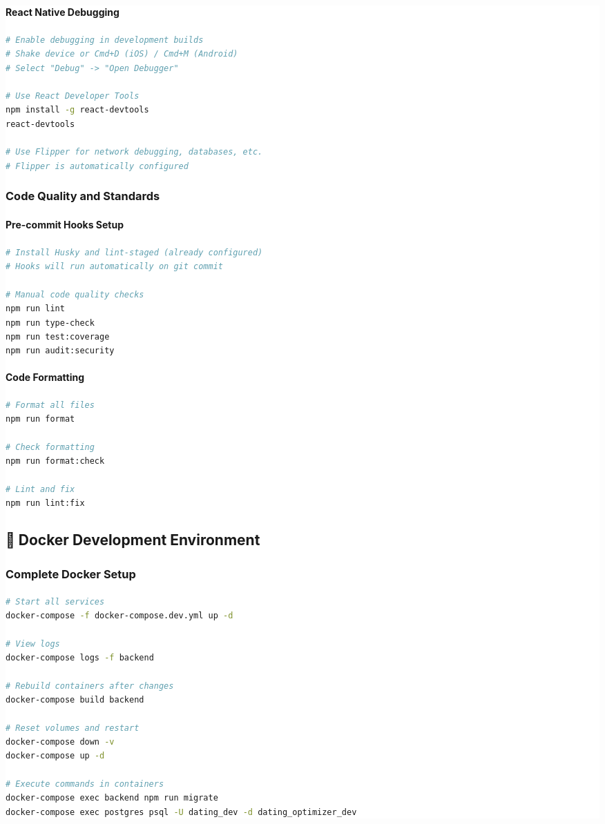 #### React Native Debugging
```bash
# Enable debugging in development builds
# Shake device or Cmd+D (iOS) / Cmd+M (Android)
# Select "Debug" -> "Open Debugger"

# Use React Developer Tools
npm install -g react-devtools
react-devtools

# Use Flipper for network debugging, databases, etc.
# Flipper is automatically configured
```

### Code Quality and Standards

#### Pre-commit Hooks Setup
```bash
# Install Husky and lint-staged (already configured)
# Hooks will run automatically on git commit

# Manual code quality checks
npm run lint
npm run type-check
npm run test:coverage
npm run audit:security
```

#### Code Formatting
```bash
# Format all files
npm run format

# Check formatting
npm run format:check

# Lint and fix
npm run lint:fix
```

## 🐳 Docker Development Environment

### Complete Docker Setup
```bash
# Start all services
docker-compose -f docker-compose.dev.yml up -d

# View logs
docker-compose logs -f backend

# Rebuild containers after changes
docker-compose build backend

# Reset volumes and restart
docker-compose down -v
docker-compose up -d

# Execute commands in containers
docker-compose exec backend npm run migrate
docker-compose exec postgres psql -U dating_dev -d dating_optimizer_dev
```
